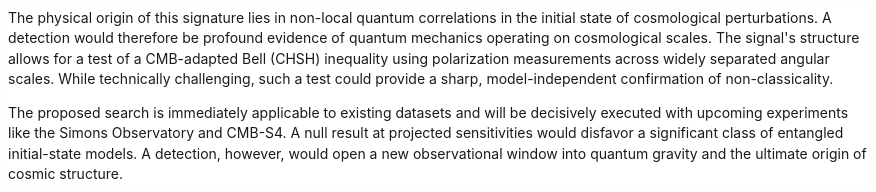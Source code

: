 The physical origin of this signature lies in non-local quantum correlations in the initial state of cosmological perturbations. A detection would therefore be profound evidence of quantum mechanics operating on cosmological scales. The signal's structure allows for a test of a CMB-adapted Bell (CHSH) inequality using polarization measurements across widely separated angular scales. While technically challenging, such a test could provide a sharp, model-independent confirmation of non-classicality.

The proposed search is immediately applicable to existing datasets and will be decisively executed with upcoming experiments like the Simons Observatory and CMB-S4. A null result at projected sensitivities would disfavor a significant class of entangled initial-state models. A detection, however, would open a new observational window into quantum gravity and the ultimate origin of cosmic structure.
